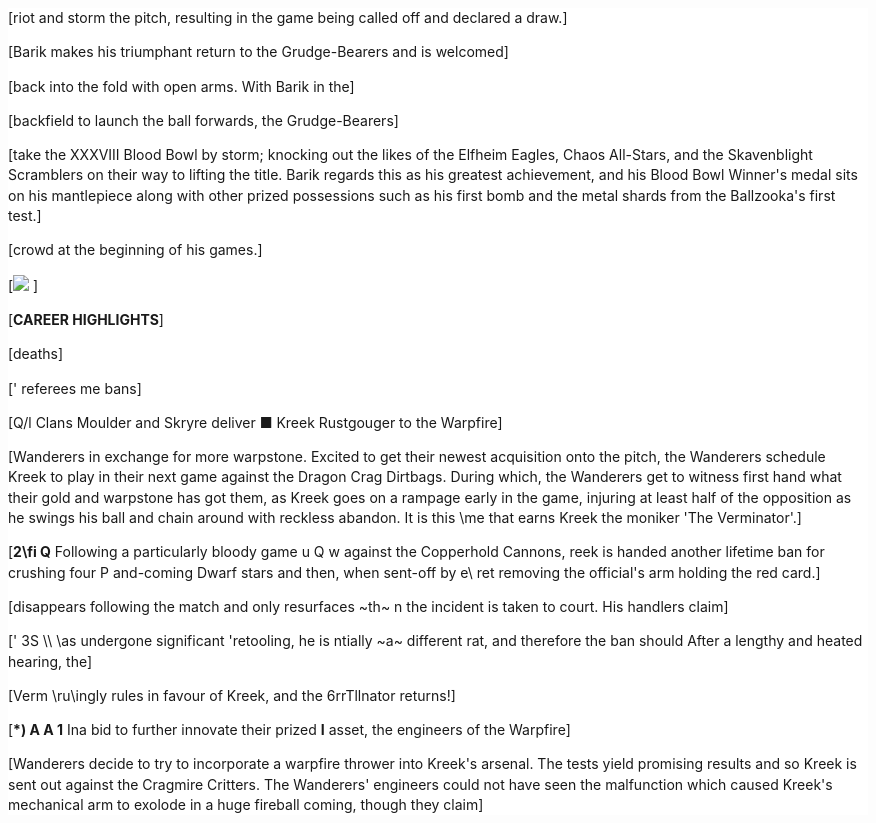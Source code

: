 [riot and storm the pitch, resulting in the game being called off and declared a draw.]

[Barik makes his triumphant return to the Grudge-Bearers and is welcomed]

[back into the fold with open arms. With Barik in
the]

[backfield to launch the ball forwards, the
Grudge-Bearers]

[take the XXXVIII Blood Bowl by storm; knocking out the likes of the Elfheim Eagles, Chaos All-Stars, and the Skavenblight Scramblers on their way to lifting the title. Barik regards this as his greatest achievement, and his Blood Bowl Winner\'s medal sits on his mantlepiece along with other prized possessions such as his first bomb and the metal shards from the Ballzooka\'s first
test.]

[crowd at the beginning of his games.]

[![](almanac_2021/media/image18.jpeg) 
 ]

[**CAREER HIGHLIGHTS**]

[deaths]

[\' referees me bans]

[Q/l Clans Moulder and Skryre deliver ■ Kreek Rustgouger to the Warpfire]

[Wanderers in exchange for more warpstone. Excited to get their newest acquisition onto the pitch, the Wanderers schedule Kreek to play in their next game against the Dragon Crag Dirtbags. During which, the Wanderers get to witness first hand what their gold and warpstone has got them, as Kreek goes on a rampage early in the game, injuring at least half of the opposition as he swings his ball and chain around with reckless abandon. It is this \me that earns Kreek the moniker 'The
Verminator'.]

[**2\fi Q** Following a particularly bloody game u Q w against the Copperhold Cannons, reek is handed another lifetime ban for crushing four P and-coming Dwarf stars and then, when sent-off by e\ ret removing the official's arm holding the red
card.]

[disappears following the match and only resurfaces ~th~ n the incident is taken to court. His handlers
claim]

 [' 3S \\\ \as undergone significant 'retooling, he is  ntially ~a~ different rat, and therefore the ban should  After a lengthy and heated hearing,
 the]

[Verm \ru\ingly rules in favour of Kreek, and the 6rrTllnator returns!]

[**\*) A A 1** Ina bid to further innovate their prized **I** asset, the engineers of the
Warpfire]

[Wanderers decide to try to incorporate a warpfire thrower into Kreek's arsenal. The tests yield promising results and so Kreek is sent out against the Cragmire Critters. The Wanderers' engineers could not have seen the malfunction which caused Kreek's mechanical arm to exolode in a huge fireball coming, though they
claim]
